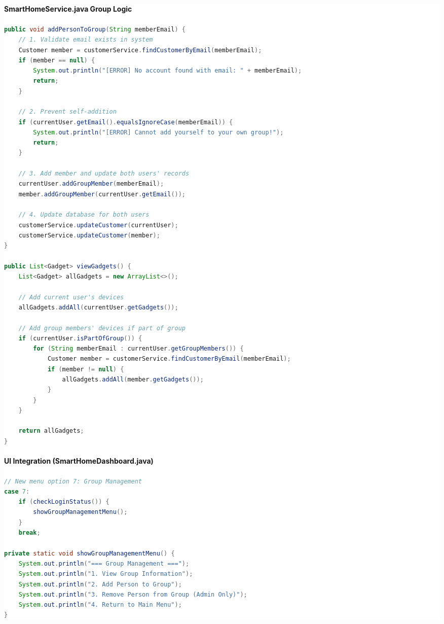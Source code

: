 #### **SmartHomeService.java Group Logic**
```java
public void addPersonToGroup(String memberEmail) {
    // 1. Validate email exists in system
    Customer member = customerService.findCustomerByEmail(memberEmail);
    if (member == null) {
        System.out.println("[ERROR] No account found with email: " + memberEmail);
        return;
    }
    
    // 2. Prevent self-addition
    if (currentUser.getEmail().equalsIgnoreCase(memberEmail)) {
        System.out.println("[ERROR] Cannot add yourself to your own group!");
        return;
    }
    
    // 3. Add member and update both users' records
    currentUser.addGroupMember(memberEmail);
    member.addGroupMember(currentUser.getEmail());
    
    // 4. Update database for both users
    customerService.updateCustomer(currentUser);
    customerService.updateCustomer(member);
}

public List<Gadget> viewGadgets() {
    List<Gadget> allGadgets = new ArrayList<>();
    
    // Add current user's devices
    allGadgets.addAll(currentUser.getGadgets());
    
    // Add group members' devices if part of group
    if (currentUser.isPartOfGroup()) {
        for (String memberEmail : currentUser.getGroupMembers()) {
            Customer member = customerService.findCustomerByEmail(memberEmail);
            if (member != null) {
                allGadgets.addAll(member.getGadgets());
            }
        }
    }
    
    return allGadgets;
}
```

#### **UI Integration (SmartHomeDashboard.java)**
```java
// New menu option 7: Group Management
case 7:
    if (checkLoginStatus()) {
        showGroupManagementMenu();
    }
    break;

private static void showGroupManagementMenu() {
    System.out.println("=== Group Management ===");
    System.out.println("1. View Group Information");
    System.out.println("2. Add Person to Group");
    System.out.println("3. Remove Person from Group (Admin Only)");
    System.out.println("4. Return to Main Menu");
}
```
